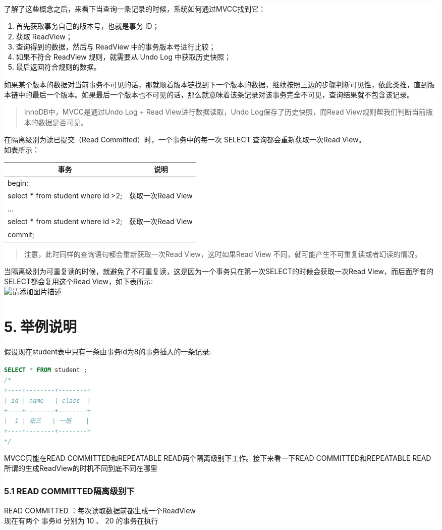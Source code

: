 了解了这些概念之后，来看下当查询一条记录的时候，系统如何通过MVCC找到它：

1. 首先获取事务自己的版本号，也就是事务 ID；
2. 获取 ReadView；
3. 查询得到的数据，然后与 ReadView 中的事务版本号进行比较；
4. 如果不符合 ReadView 规则，就需要从 Undo Log 中获取历史快照；
5. 最后返回符合规则的数据。

如果某个版本的数据对当前事务不可见的话，那就顺着版本链找到下一个版本的数据，继续按照上边的步骤判断可见性，依此类推，直到版本链中的最后一个版本。如果最后一个版本也不可见的话，那么就意味着该条记录对该事务完全不可见，查询结果就不包含该记录。

> InnoDB中，MVCC是通过Undo Log + Read View进行数据读取，Undo Log保存了历史快照，而Read View规则帮我们判断当前版本的数据是否可见。

在隔离级别为读已提交（Read Committed）时，一个事务中的每一次 SELECT 查询都会重新获取一次Read View。  
如表所示：

| 事务 | 说明 |
| --- | --- |
| begin; |  |
| select \* from student where id >2; | 获取一次Read View |
| … |  |
| select \* from student where id >2; | 获取一次Read View |
| commit; |  |

> 注意，此时同样的查询语句都会重新获取一次Read View，这时如果Read View 不同，就可能产生不可重复读或者幻读的情况。

当隔离级别为可重复读的时候，就避免了不可重复读，这是因为一个事务只在第一次SELECT的时候会获取一次Read View，而后面所有的SELECT都会复用这个Read View，如下表所示:  
![请添加图片描述](http://p6ui.toweydoc.tech:20080/images/stydocs/740a542358fc454593735d777174d483.png)

# 5\. 举例说明

假设现在student表中只有一条由事务id为8的事务插入的一条记录:

```sql
SELECT * FROM student ;
/*
+----+--------+--------+
| id | name   | class  |
+----+--------+--------+
|  1 | 张三   | 一班    |
+----+--------+--------+
*/
```

MVCC只能在READ COMMITTED和REPEATABLE READ两个隔离级别下工作。接下来看一下READ COMMITTED和REPEATABLE READ所谓的生成ReadView的时机不同到底不同在哪里

### 5.1 READ COMMITTED隔离级别下

READ COMMITTED ：每次读取数据前都生成一个ReadView  
现在有两个 事务id 分别为 10 、 20 的事务在执行
